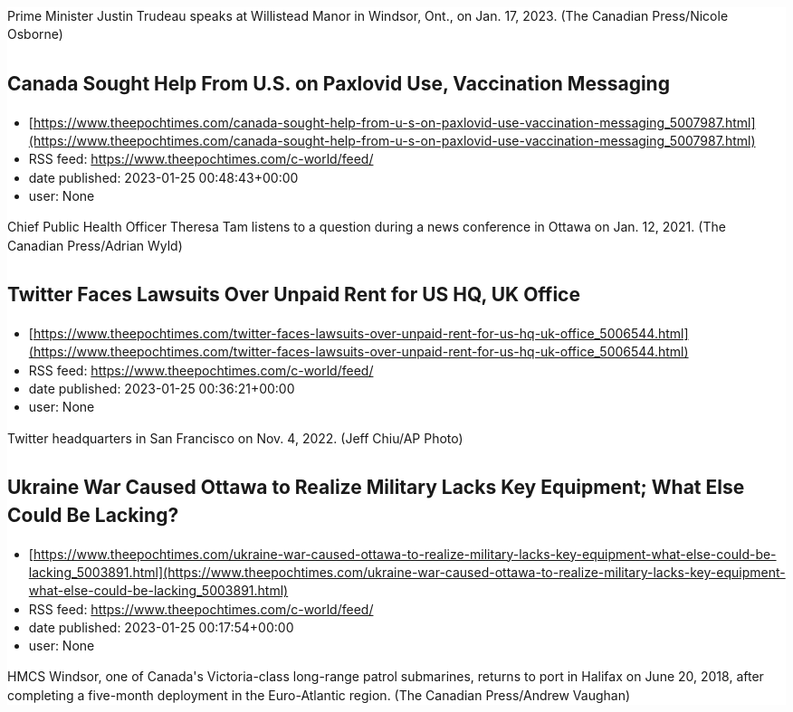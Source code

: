 Prime Minister Justin Trudeau speaks at Willistead Manor in Windsor, Ont., on Jan. 17, 2023. (The Canadian Press/Nicole Osborne)

## Canada Sought Help From U.S. on Paxlovid Use, Vaccination Messaging
 - [https://www.theepochtimes.com/canada-sought-help-from-u-s-on-paxlovid-use-vaccination-messaging_5007987.html](https://www.theepochtimes.com/canada-sought-help-from-u-s-on-paxlovid-use-vaccination-messaging_5007987.html)
 - RSS feed: https://www.theepochtimes.com/c-world/feed/
 - date published: 2023-01-25 00:48:43+00:00
 - user: None

Chief Public Health Officer Theresa Tam listens to a question during a news conference in Ottawa on Jan. 12, 2021. (The Canadian Press/Adrian Wyld)

## Twitter Faces Lawsuits Over Unpaid Rent for US HQ, UK Office
 - [https://www.theepochtimes.com/twitter-faces-lawsuits-over-unpaid-rent-for-us-hq-uk-office_5006544.html](https://www.theepochtimes.com/twitter-faces-lawsuits-over-unpaid-rent-for-us-hq-uk-office_5006544.html)
 - RSS feed: https://www.theepochtimes.com/c-world/feed/
 - date published: 2023-01-25 00:36:21+00:00
 - user: None

Twitter headquarters in San Francisco on Nov. 4, 2022. (Jeff Chiu/AP Photo)

## Ukraine War Caused Ottawa to Realize Military Lacks Key Equipment; What Else Could Be Lacking?
 - [https://www.theepochtimes.com/ukraine-war-caused-ottawa-to-realize-military-lacks-key-equipment-what-else-could-be-lacking_5003891.html](https://www.theepochtimes.com/ukraine-war-caused-ottawa-to-realize-military-lacks-key-equipment-what-else-could-be-lacking_5003891.html)
 - RSS feed: https://www.theepochtimes.com/c-world/feed/
 - date published: 2023-01-25 00:17:54+00:00
 - user: None

HMCS Windsor, one of Canada's Victoria-class long-range patrol submarines, returns to port in Halifax on June 20, 2018, after completing a five-month deployment in the Euro-Atlantic region. (The Canadian Press/Andrew Vaughan)
